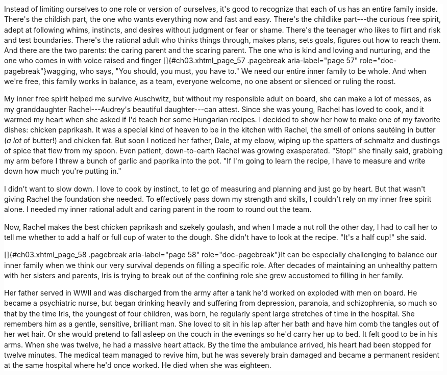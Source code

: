 Instead of limiting ourselves to one role or version of ourselves, it's
good to recognize that each of us has an entire family inside. There's
the childish part, the one who wants everything now and fast and easy.
There's the childlike part---the curious free spirit, adept at following
whims, instincts, and desires without judgment or fear or shame. There's
the teenager who likes to flirt and risk and test boundaries. There's
the rational adult who thinks things through, makes plans, sets goals,
figures out how to reach them. And there are the two parents: the caring
parent and the scaring parent. The one who is kind and loving and
nurturing, and the one who comes in with voice raised and finger
[]{#ch03.xhtml_page_57 .pagebreak aria-label="page 57"
role="doc-pagebreak"}wagging, who says, "You should, you must, you have
to." We need our entire inner family to be whole. And when we're free,
this family works in balance, as a team, everyone welcome, no one absent
or silenced or ruling the roost.

My inner free spirit helped me survive Auschwitz, but without my
responsible adult on board, she can make a lot of messes, as my
granddaughter Rachel---Audrey's beautiful daughter---can attest. Since
she was young, Rachel has loved to cook, and it warmed my heart when she
asked if I'd teach her some Hungarian recipes. I decided to show her how
to make one of my favorite dishes: chicken paprikash. It was a special
kind of heaven to be in the kitchen with Rachel, the smell of onions
sautéing in butter (*a lot* of butter!) and chicken fat. But soon I
noticed her father, Dale, at my elbow, wiping up the spatters of
schmaltz and dustings of spice that flew from my spoon. Even patient,
down-to-earth Rachel was growing exasperated. "Stop!" she finally said,
grabbing my arm before I threw a bunch of garlic and paprika into the
pot. "If I'm going to learn the recipe, I have to measure and write down
how much you're putting in."

I didn't want to slow down. I love to cook by instinct, to let go of
measuring and planning and just go by heart. But that wasn't giving
Rachel the foundation she needed. To effectively pass down my strength
and skills, I couldn't rely on my inner free spirit alone. I needed my
inner rational adult and caring parent in the room to round out the
team.

Now, Rachel makes the best chicken paprikash and szekely goulash, and
when I made a nut roll the other day, I had to call her to tell me
whether to add a half or full cup of water to the dough. She didn't have
to look at the recipe. "It's a half cup!" she said.

[]{#ch03.xhtml_page_58 .pagebreak aria-label="page 58"
role="doc-pagebreak"}It can be especially challenging to balance our
inner family when we think our very survival depends on filling a
specific role. After decades of maintaining an unhealthy pattern with
her sisters and parents, Iris is trying to break out of the confining
role she grew accustomed to filling in her family.

Her father served in WWII and was discharged from the army after a tank
he'd worked on exploded with men on board. He became a psychiatric
nurse, but began drinking heavily and suffering from depression,
paranoia, and schizophrenia, so much so that by the time Iris, the
youngest of four children, was born, he regularly spent large stretches
of time in the hospital. She remembers him as a gentle, sensitive,
brilliant man. She loved to sit in his lap after her bath and have him
comb the tangles out of her wet hair. Or she would pretend to fall
asleep on the couch in the evenings so he'd carry her up to bed. It felt
good to be in his arms. When she was twelve, he had a massive heart
attack. By the time the ambulance arrived, his heart had been stopped
for twelve minutes. The medical team managed to revive him, but he was
severely brain damaged and became a permanent resident at the same
hospital where he'd once worked. He died when she was eighteen.
